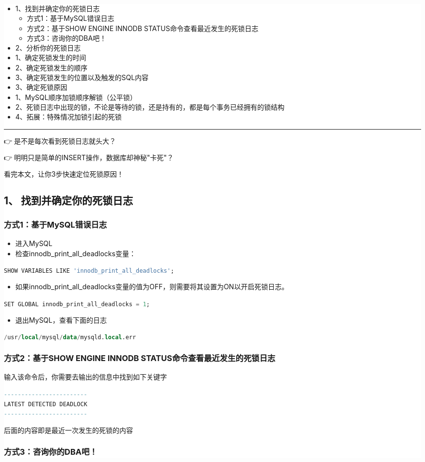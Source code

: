 - 1、找到并确定你的死锁日志
  - 方式1：基于MySQL错误日志
  - 方式2：基于SHOW ENGINE INNODB STATUS命令查看最近发生的死锁日志
  - 方式3：咨询你的DBA吧！
-  2、分析你的死锁日志 
  -  1、确定死锁发生的时间 
  -  2、确定死锁发生的顺序 
  -  3、确定死锁发生的位置以及触发的SQL内容 
-  3、确定死锁原因 
  -  1、MySQL顺序加锁顺序解锁（公平锁） 
  -  2、死锁日志中出现的锁，不论是等待的锁，还是持有的，都是每个事务已经拥有的锁结构 
-  4、拓展：特殊情况加锁引起的死锁 

---

👉 是不是每次看到死锁日志就头大？

👉 明明只是简单的INSERT操作，数据库却神秘"卡死"？

看完本文，让你3步快速定位死锁原因！

## 1、 找到并确定你的死锁日志 

###  方式1：基于MySQL错误日志 

-  进入MySQL 
-  检查innodb_print_all_deadlocks变量： 

```sql
SHOW VARIABLES LIKE 'innodb_print_all_deadlocks';
```

-  如果innodb_print_all_deadlocks变量的值为OFF，则需要将其设置为ON以开启死锁日志。 

```sql
SET GLOBAL innodb_print_all_deadlocks = 1;
```

-  退出MySQL，查看下面的日志 

```sql
/usr/local/mysql/data/mysqld.local.err
```

###  方式2：基于SHOW ENGINE INNODB STATUS命令查看最近发生的死锁日志 

 输入该命令后，你需要去输出的信息中找到如下关键字 

```sql
------------------------ 
LATEST DETECTED DEADLOCK 
------------------------ 
```

 后面的内容即是最近一次发生的死锁的内容 

###  方式3：咨询你的DBA吧！ 
